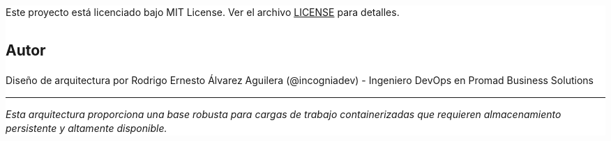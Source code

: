 Este proyecto está licenciado bajo MIT License. Ver el archivo [LICENSE](LICENSE) para detalles.

## Autor

Diseño de arquitectura por Rodrigo Ernesto Álvarez Aguilera (@incogniadev) - Ingeniero DevOps en Promad Business Solutions

---

*Esta arquitectura proporciona una base robusta para cargas de trabajo containerizadas que requieren almacenamiento persistente y altamente disponible.*
